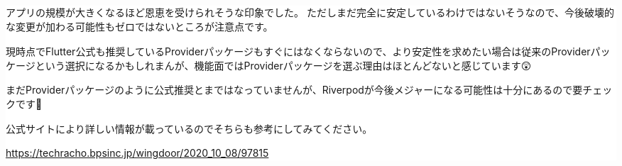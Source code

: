 アプリの規模が大きくなるほど恩恵を受けられそうな印象でした。
ただしまだ完全に安定しているわけではないそうなので、今後破壊的な変更が加わる可能性もゼロではないところが注意点です。

現時点でFlutter公式も推奨しているProviderパッケージもすぐにはなくならないので、より安定性を求めたい場合は従来のProviderパッケージという選択になるかもしれまんが、機能面ではProviderパッケージを選ぶ理由はほとんどないと感じています😲

まだProviderパッケージのように公式推奨とまではなっていませんが、Riverpodが今後メジャーになる可能性は十分にあるので要チェックです👀

公式サイトにより詳しい情報が載っているのでそちらも参考にしてみてください。

https://techracho.bpsinc.jp/wingdoor/2020_10_08/97815


[【Flutter】Providerのほぼ上位互換、Riverpodの基本的な使い方]: https://techracho.bpsinc.jp/wingdoor/2020_10_08/97815
